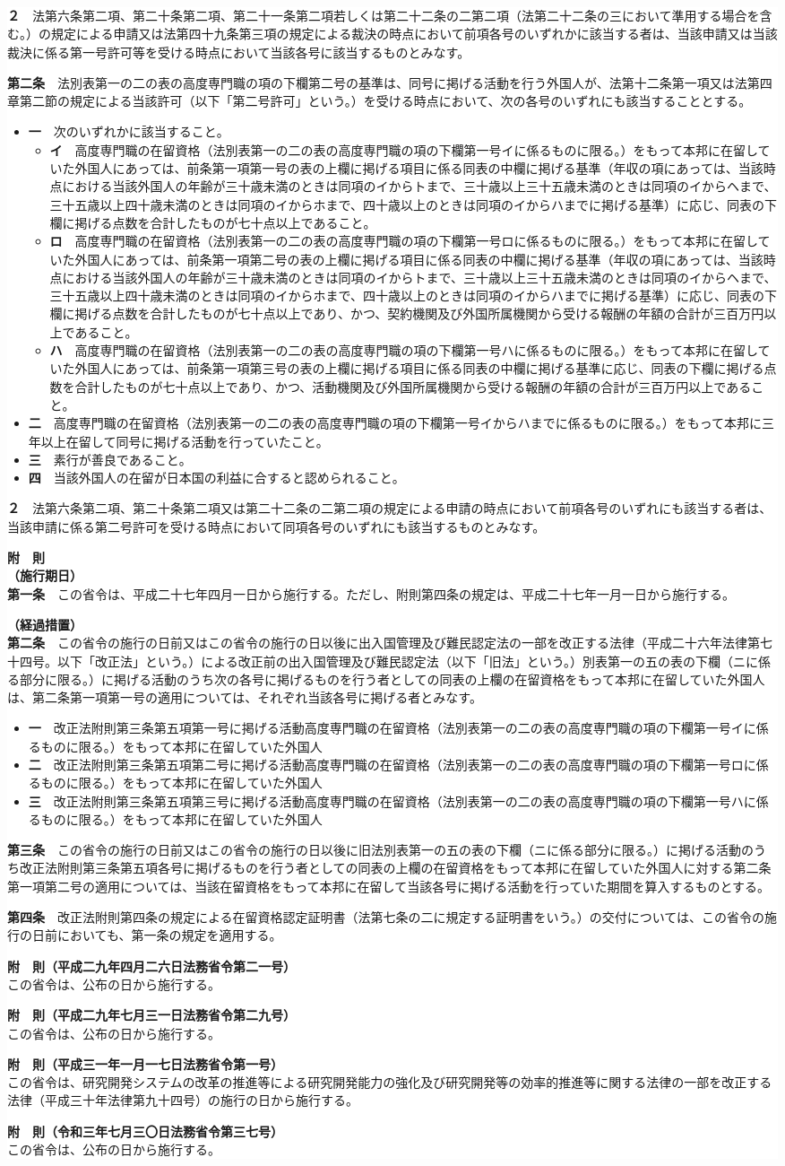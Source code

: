   
**２**　法第六条第二項、第二十条第二項、第二十一条第二項若しくは第二十二条の二第二項（法第二十二条の三において準用する場合を含む。）の規定による申請又は法第四十九条第三項の規定による裁決の時点において前項各号のいずれかに該当する者は、当該申請又は当該裁決に係る第一号許可等を受ける時点において当該各号に該当するものとみなす。  
  
**第二条**　法別表第一の二の表の高度専門職の項の下欄第二号の基準は、同号に掲げる活動を行う外国人が、法第十二条第一項又は法第四章第二節の規定による当該許可（以下「第二号許可」という。）を受ける時点において、次の各号のいずれにも該当することとする。  
* **一**　次のいずれかに該当すること。  
	* **イ**　高度専門職の在留資格（法別表第一の二の表の高度専門職の項の下欄第一号イに係るものに限る。）をもって本邦に在留していた外国人にあっては、前条第一項第一号の表の上欄に掲げる項目に係る同表の中欄に掲げる基準（年収の項にあっては、当該時点における当該外国人の年齢が三十歳未満のときは同項のイからトまで、三十歳以上三十五歳未満のときは同項のイからヘまで、三十五歳以上四十歳未満のときは同項のイからホまで、四十歳以上のときは同項のイからハまでに掲げる基準）に応じ、同表の下欄に掲げる点数を合計したものが七十点以上であること。  
	* **ロ**　高度専門職の在留資格（法別表第一の二の表の高度専門職の項の下欄第一号ロに係るものに限る。）をもって本邦に在留していた外国人にあっては、前条第一項第二号の表の上欄に掲げる項目に係る同表の中欄に掲げる基準（年収の項にあっては、当該時点における当該外国人の年齢が三十歳未満のときは同項のイからトまで、三十歳以上三十五歳未満のときは同項のイからヘまで、三十五歳以上四十歳未満のときは同項のイからホまで、四十歳以上のときは同項のイからハまでに掲げる基準）に応じ、同表の下欄に掲げる点数を合計したものが七十点以上であり、かつ、契約機関及び外国所属機関から受ける報酬の年額の合計が三百万円以上であること。  
	* **ハ**　高度専門職の在留資格（法別表第一の二の表の高度専門職の項の下欄第一号ハに係るものに限る。）をもって本邦に在留していた外国人にあっては、前条第一項第三号の表の上欄に掲げる項目に係る同表の中欄に掲げる基準に応じ、同表の下欄に掲げる点数を合計したものが七十点以上であり、かつ、活動機関及び外国所属機関から受ける報酬の年額の合計が三百万円以上であること。  
* **二**　高度専門職の在留資格（法別表第一の二の表の高度専門職の項の下欄第一号イからハまでに係るものに限る。）をもって本邦に三年以上在留して同号に掲げる活動を行っていたこと。  
* **三**　素行が善良であること。  
* **四**　当該外国人の在留が日本国の利益に合すると認められること。  
  
**２**　法第六条第二項、第二十条第二項又は第二十二条の二第二項の規定による申請の時点において前項各号のいずれにも該当する者は、当該申請に係る第二号許可を受ける時点において同項各号のいずれにも該当するものとみなす。  
  
**附　則**  
**（施行期日）**  
**第一条**　この省令は、平成二十七年四月一日から施行する。ただし、附則第四条の規定は、平成二十七年一月一日から施行する。  
  
**（経過措置）**  
**第二条**　この省令の施行の日前又はこの省令の施行の日以後に出入国管理及び難民認定法の一部を改正する法律（平成二十六年法律第七十四号。以下「改正法」という。）による改正前の出入国管理及び難民認定法（以下「旧法」という。）別表第一の五の表の下欄（ニに係る部分に限る。）に掲げる活動のうち次の各号に掲げるものを行う者としての同表の上欄の在留資格をもって本邦に在留していた外国人は、第二条第一項第一号の適用については、それぞれ当該各号に掲げる者とみなす。  
* **一**　改正法附則第三条第五項第一号に掲げる活動高度専門職の在留資格（法別表第一の二の表の高度専門職の項の下欄第一号イに係るものに限る。）をもって本邦に在留していた外国人  
* **二**　改正法附則第三条第五項第二号に掲げる活動高度専門職の在留資格（法別表第一の二の表の高度専門職の項の下欄第一号ロに係るものに限る。）をもって本邦に在留していた外国人  
* **三**　改正法附則第三条第五項第三号に掲げる活動高度専門職の在留資格（法別表第一の二の表の高度専門職の項の下欄第一号ハに係るものに限る。）をもって本邦に在留していた外国人  
  
**第三条**　この省令の施行の日前又はこの省令の施行の日以後に旧法別表第一の五の表の下欄（ニに係る部分に限る。）に掲げる活動のうち改正法附則第三条第五項各号に掲げるものを行う者としての同表の上欄の在留資格をもって本邦に在留していた外国人に対する第二条第一項第二号の適用については、当該在留資格をもって本邦に在留して当該各号に掲げる活動を行っていた期間を算入するものとする。  
  
**第四条**　改正法附則第四条の規定による在留資格認定証明書（法第七条の二に規定する証明書をいう。）の交付については、この省令の施行の日前においても、第一条の規定を適用する。  
  
**附　則（平成二九年四月二六日法務省令第二一号）**  
この省令は、公布の日から施行する。  
  
**附　則（平成二九年七月三一日法務省令第二九号）**  
この省令は、公布の日から施行する。  
  
**附　則（平成三一年一月一七日法務省令第一号）**  
この省令は、研究開発システムの改革の推進等による研究開発能力の強化及び研究開発等の効率的推進等に関する法律の一部を改正する法律（平成三十年法律第九十四号）の施行の日から施行する。  
  
**附　則（令和三年七月三〇日法務省令第三七号）**  
この省令は、公布の日から施行する。  
  
